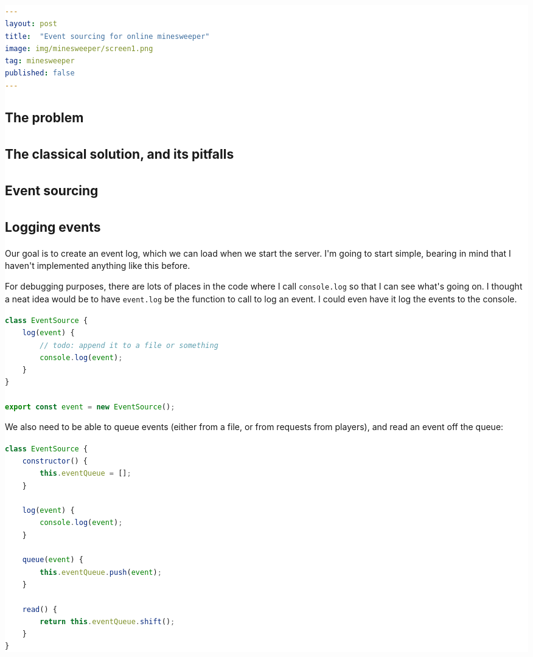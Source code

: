 ```yaml
---
layout: post
title:  "Event sourcing for online minesweeper"
image: img/minesweeper/screen1.png
tag: minesweeper
published: false
---
```


## The problem

## The classical solution, and its pitfalls

## Event sourcing

## Logging events

Our goal is to create an event log, which we can load when we start the server. I'm going to start simple, bearing in
mind that I haven't implemented anything like this before.

For debugging purposes, there are lots of places in the code where I call `console.log` so that I can see what's going
on. I thought a neat idea would be to have `event.log` be the function to call to log an event. I could even have it
log the events to the console.

```javascript
class EventSource {
    log(event) {
        // todo: append it to a file or something
        console.log(event);
    }
}

export const event = new EventSource();
```

We also need to be able to queue events (either from a file, or from requests from players), and read an event off the
queue:

```javascript
class EventSource {
    constructor() {
        this.eventQueue = [];
    }

    log(event) {
        console.log(event);
    }

    queue(event) {
        this.eventQueue.push(event);
    }

    read() {
        return this.eventQueue.shift();
    }
}
```
